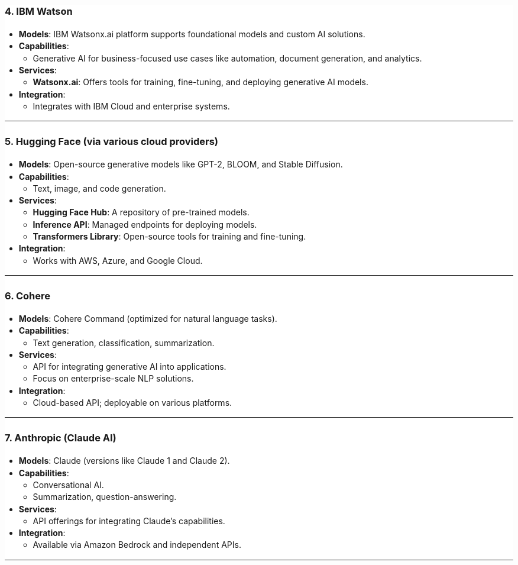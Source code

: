 
### **4. IBM Watson**

- **Models**: IBM Watsonx.ai platform supports foundational models and custom AI solutions.
- **Capabilities**:
  - Generative AI for business-focused use cases like automation, document generation, and analytics.
- **Services**:
  - **Watsonx.ai**: Offers tools for training, fine-tuning, and deploying generative AI models.
- **Integration**:
  - Integrates with IBM Cloud and enterprise systems.

---

### **5. Hugging Face (via various cloud providers)**

- **Models**: Open-source generative models like GPT-2, BLOOM, and Stable Diffusion.
- **Capabilities**:
  - Text, image, and code generation.
- **Services**:
  - **Hugging Face Hub**: A repository of pre-trained models.
  - **Inference API**: Managed endpoints for deploying models.
  - **Transformers Library**: Open-source tools for training and fine-tuning.
- **Integration**:
  - Works with AWS, Azure, and Google Cloud.

---

### **6. Cohere**

- **Models**: Cohere Command (optimized for natural language tasks).
- **Capabilities**:
  - Text generation, classification, summarization.
- **Services**:
  - API for integrating generative AI into applications.
  - Focus on enterprise-scale NLP solutions.
- **Integration**:
  - Cloud-based API; deployable on various platforms.

---

### **7. Anthropic (Claude AI)**

- **Models**: Claude (versions like Claude 1 and Claude 2).
- **Capabilities**:
  - Conversational AI.
  - Summarization, question-answering.
- **Services**:
  - API offerings for integrating Claude’s capabilities.
- **Integration**:
  - Available via Amazon Bedrock and independent APIs.

---
